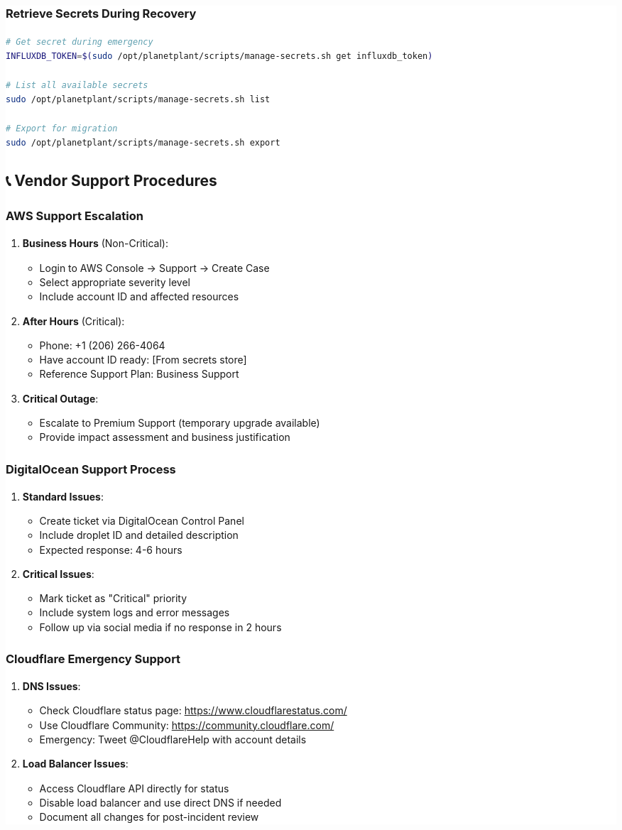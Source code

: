 ### Retrieve Secrets During Recovery

```bash
# Get secret during emergency
INFLUXDB_TOKEN=$(sudo /opt/planetplant/scripts/manage-secrets.sh get influxdb_token)

# List all available secrets
sudo /opt/planetplant/scripts/manage-secrets.sh list

# Export for migration
sudo /opt/planetplant/scripts/manage-secrets.sh export
```

## 📞 Vendor Support Procedures

### AWS Support Escalation

1. **Business Hours** (Non-Critical):
   - Login to AWS Console → Support → Create Case
   - Select appropriate severity level
   - Include account ID and affected resources

2. **After Hours** (Critical):
   - Phone: +1 (206) 266-4064
   - Have account ID ready: [From secrets store]
   - Reference Support Plan: Business Support

3. **Critical Outage**:
   - Escalate to Premium Support (temporary upgrade available)
   - Provide impact assessment and business justification

### DigitalOcean Support Process

1. **Standard Issues**:
   - Create ticket via DigitalOcean Control Panel
   - Include droplet ID and detailed description
   - Expected response: 4-6 hours

2. **Critical Issues**:
   - Mark ticket as "Critical" priority
   - Include system logs and error messages
   - Follow up via social media if no response in 2 hours

### Cloudflare Emergency Support

1. **DNS Issues**:
   - Check Cloudflare status page: https://www.cloudflarestatus.com/
   - Use Cloudflare Community: https://community.cloudflare.com/
   - Emergency: Tweet @CloudflareHelp with account details

2. **Load Balancer Issues**:
   - Access Cloudflare API directly for status
   - Disable load balancer and use direct DNS if needed
   - Document all changes for post-incident review
